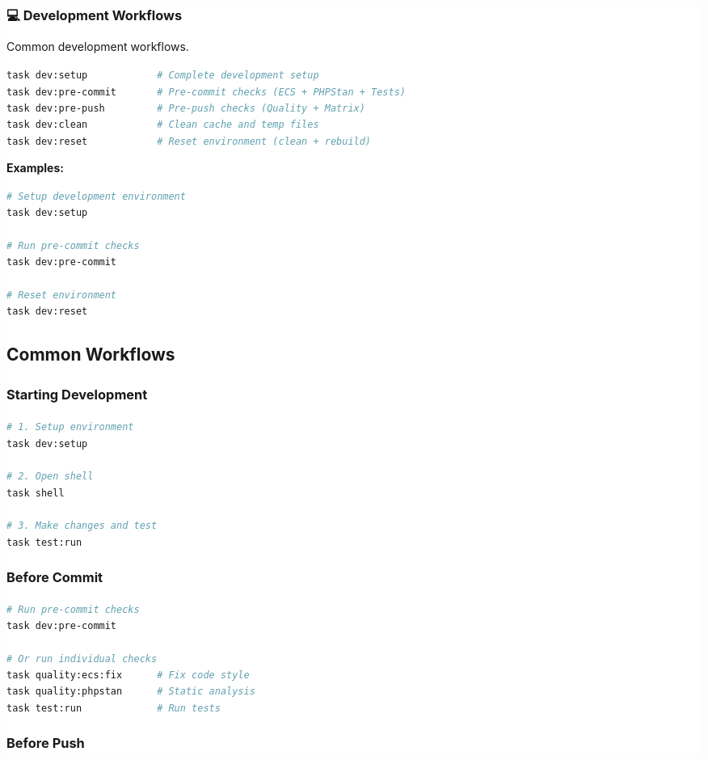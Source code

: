 ### 💻 Development Workflows

Common development workflows.

```bash
task dev:setup            # Complete development setup
task dev:pre-commit       # Pre-commit checks (ECS + PHPStan + Tests)
task dev:pre-push         # Pre-push checks (Quality + Matrix)
task dev:clean            # Clean cache and temp files
task dev:reset            # Reset environment (clean + rebuild)
```

**Examples:**
```bash
# Setup development environment
task dev:setup

# Run pre-commit checks
task dev:pre-commit

# Reset environment
task dev:reset
```

## Common Workflows

### Starting Development

```bash
# 1. Setup environment
task dev:setup

# 2. Open shell
task shell

# 3. Make changes and test
task test:run
```

### Before Commit

```bash
# Run pre-commit checks
task dev:pre-commit

# Or run individual checks
task quality:ecs:fix      # Fix code style
task quality:phpstan      # Static analysis
task test:run             # Run tests
```

### Before Push
